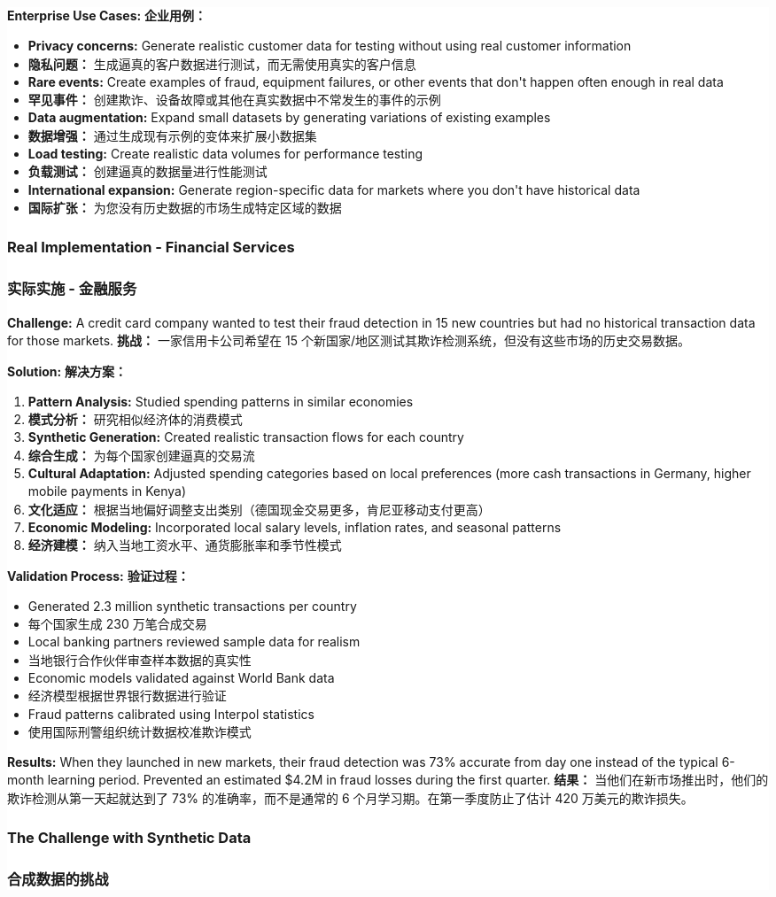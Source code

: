 **Enterprise Use Cases:**
**企业用例：**
- **Privacy concerns:** Generate realistic customer data for testing without using real customer information
- **隐私问题：** 生成逼真的客户数据进行测试，而无需使用真实的客户信息
- **Rare events:** Create examples of fraud, equipment failures, or other events that don't happen often enough in real data
- **罕见事件：** 创建欺诈、设备故障或其他在真实数据中不常发生的事件的示例
- **Data augmentation:** Expand small datasets by generating variations of existing examples
- **数据增强：** 通过生成现有示例的变体来扩展小数据集
- **Load testing:** Create realistic data volumes for performance testing
- **负载测试：** 创建逼真的数据量进行性能测试
- **International expansion:** Generate region-specific data for markets where you don't have historical data
- **国际扩张：** 为您没有历史数据的市场生成特定区域的数据

### Real Implementation - Financial Services
### 实际实施 - 金融服务

**Challenge:** A credit card company wanted to test their fraud detection in 15 new countries but had no historical transaction data for those markets.
**挑战：** 一家信用卡公司希望在 15 个新国家/地区测试其欺诈检测系统，但没有这些市场的历史交易数据。

**Solution:**
**解决方案：**
1. **Pattern Analysis:** Studied spending patterns in similar economies
1. **模式分析：** 研究相似经济体的消费模式
2. **Synthetic Generation:** Created realistic transaction flows for each country
2. **综合生成：** 为每个国家创建逼真的交易流
3. **Cultural Adaptation:** Adjusted spending categories based on local preferences (more cash transactions in Germany, higher mobile payments in Kenya)
3. **文化适应：** 根据当地偏好调整支出类别（德国现金交易更多，肯尼亚移动支付更高）
4. **Economic Modeling:** Incorporated local salary levels, inflation rates, and seasonal patterns
4. **经济建模：** 纳入当地工资水平、通货膨胀率和季节性模式

**Validation Process:**
**验证过程：**
- Generated 2.3 million synthetic transactions per country
- 每个国家生成 230 万笔合成交易
- Local banking partners reviewed sample data for realism
- 当地银行合作伙伴审查样本数据的真实性
- Economic models validated against World Bank data
- 经济模型根据世界银行数据进行验证
- Fraud patterns calibrated using Interpol statistics
- 使用国际刑警组织统计数据校准欺诈模式

**Results:** When they launched in new markets, their fraud detection was 73% accurate from day one instead of the typical 6-month learning period. Prevented an estimated $4.2M in fraud losses during the first quarter.
**结果：** 当他们在新市场推出时，他们的欺诈检测从第一天起就达到了 73% 的准确率，而不是通常的 6 个月学习期。在第一季度防止了估计 420 万美元的欺诈损失。

### The Challenge with Synthetic Data
### 合成数据的挑战
